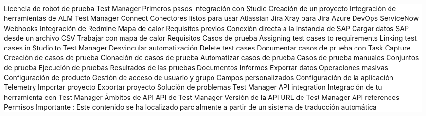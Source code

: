 Licencia de robot de prueba
Test Manager
Primeros pasos
Integración con Studio
Creación de un proyecto
Integración de herramientas de ALM
Test Manager Connect
Conectores listos para usar
Atlassian Jira
Xray para Jira
Azure DevOps
ServiceNow
Webhooks
Integración de Redmine
Mapa de calor
Requisitos previos
Conexión directa a la instancia de SAP
Cargar datos SAP desde un archivo CSV
Trabajar con mapa de calor
Requisitos
Casos de prueba
Assigning test cases to requirements
Linking test cases in Studio to Test Manager
Desvincular automatización
Delete test cases
Documentar casos de prueba con Task Capture
Creación de casos de prueba
Clonación de casos de prueba
Automatizar casos de prueba
Casos de prueba manuales
Conjuntos de prueba
Ejecución de pruebas
Resultados de las pruebas
Documentos
Informes
Exportar datos
Operaciones masivas
Configuración de producto
Gestión de acceso de usuario y grupo
Campos personalizados
Configuración de la aplicación
Telemetry
Importar proyecto
Exportar proyecto
Solución de problemas
Test Manager API integration
Integración de tu herramienta con Test Manager
Ámbitos de API
API de Test Manager
Versión de la API
URL de Test Manager
API references
Permisos
Importante :
Este contenido se ha localizado parcialmente a partir de un sistema de traducción automática
